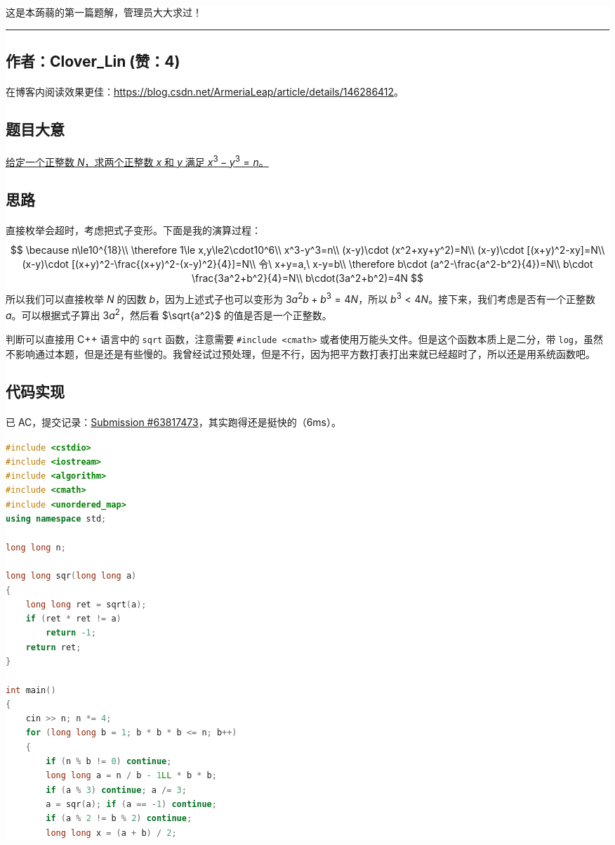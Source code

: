这是本蒟蒻的第一篇题解，管理员大大求过！

---

## 作者：Clover_Lin (赞：4)

在博客内阅读效果更佳：<https://blog.csdn.net/ArmeriaLeap/article/details/146286412>。

## 题目大意
[给定一个正整数 $N$，求两个正整数 $x$ 和 $y$ 满足 $x^3-y^3=n$。](https://atcoder.jp/contests/abc397/tasks/abc397_d)
## 思路
直接枚举会超时，考虑把式子变形。下面是我的演算过程：
$$
\because n\le10^{18}\\
\therefore 1\le x,y\le2\cdot10^6\\
x^3-y^3=n\\
(x-y)\cdot (x^2+xy+y^2)=N\\
(x-y)\cdot [(x+y)^2-xy]=N\\
(x-y)\cdot [(x+y)^2-\frac{(x+y)^2-(x-y)^2}{4}]=N\\
令\ x+y=a,\ x-y=b\\
\therefore b\cdot (a^2-\frac{a^2-b^2}{4})=N\\
b\cdot \frac{3a^2+b^2}{4}=N\\
b\cdot(3a^2+b^2)=4N
$$
所以我们可以直接枚举 $N$ 的因数 $b$，因为上述式子也可以变形为 $3a^2b+b^3=4N$，所以 $b^3<4N$。接下来，我们考虑是否有一个正整数 $a$。可以根据式子算出 $3a^2$，然后看 $\sqrt{a^2}$ 的值是否是一个正整数。

判断可以直接用 C++ 语言中的 `sqrt` 函数，注意需要 `#include <cmath>` 或者使用万能头文件。但是这个函数本质上是二分，带 `log`，虽然不影响通过本题，但是还是有些慢的。我曾经试过预处理，但是不行，因为把平方数打表打出来就已经超时了，所以还是用系统函数吧。
## 代码实现
已 AC，提交记录：[Submission #63817473](https://atcoder.jp/contests/abc397/submissions/63817473)，其实跑得还是挺快的（6ms）。

```cpp
#include <cstdio>
#include <iostream>
#include <algorithm>
#include <cmath>
#include <unordered_map>
using namespace std;

long long n;

long long sqr(long long a)
{
	long long ret = sqrt(a);
	if (ret * ret != a)
		return -1;
	return ret;
}

int main()
{
	cin >> n; n *= 4;
	for (long long b = 1; b * b * b <= n; b++)
	{
		if (n % b != 0) continue;
		long long a = n / b - 1LL * b * b;
		if (a % 3) continue; a /= 3;
		a = sqr(a); if (a == -1) continue;
		if (a % 2 != b % 2) continue;
		long long x = (a + b) / 2;
```

[problemUrl]: https://atcoder.jp/contests/abc397/tasks/abc397_d